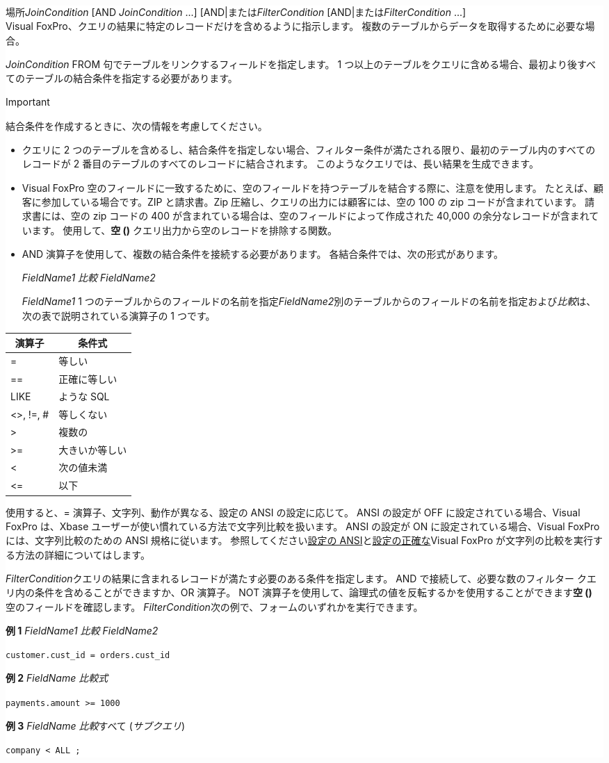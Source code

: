  場所*JoinCondition* [AND *JoinCondition* ...]   [AND&#124;または*FilterCondition* [AND&#124;または*FilterCondition* ...]  
 Visual FoxPro、クエリの結果に特定のレコードだけを含めるように指示します。 複数のテーブルからデータを取得するために必要な場合。  
  
 *JoinCondition* FROM 句でテーブルをリンクするフィールドを指定します。 1 つ以上のテーブルをクエリに含める場合、最初より後すべてのテーブルの結合条件を指定する必要があります。  
  
> [!IMPORTANT]  
>  結合条件を作成するときに、次の情報を考慮してください。  
  
-   クエリに 2 つのテーブルを含めるし、結合条件を指定しない場合、フィルター条件が満たされる限り、最初のテーブル内のすべてのレコードが 2 番目のテーブルのすべてのレコードに結合されます。 このようなクエリでは、長い結果を生成できます。  
  
-   Visual FoxPro 空のフィールドに一致するために、空のフィールドを持つテーブルを結合する際に、注意を使用します。 たとえば、顧客に参加している場合です。ZIP と請求書。Zip 圧縮し、クエリの出力には顧客には、空の 100 の zip コードが含まれています。 請求書には、空の zip コードの 400 が含まれている場合は、空のフィールドによって作成された 40,000 の余分なレコードが含まれています。 使用して、**空 ()** クエリ出力から空のレコードを排除する関数。  
  
-   AND 演算子を使用して、複数の結合条件を接続する必要があります。 各結合条件では、次の形式があります。  
  
     *FieldName1 比較 FieldName2*  
  
     *FieldName1* 1 つのテーブルからのフィールドの名前を指定*FieldName2*別のテーブルからのフィールドの名前を指定および*比較*は、次の表で説明されている演算子の 1 つです。  
  
|演算子|条件式|  
|--------------|----------------|  
|=|等しい|  
|==|正確に等しい|  
|LIKE|ような SQL|  
|<>, !=, #|等しくない|  
|>|複数の|  
|>=|大きいか等しい|  
|<|次の値未満|  
|<=|以下|  
  
 使用すると、= 演算子、文字列、動作が異なる、設定の ANSI の設定に応じて。 ANSI の設定が OFF に設定されている場合、Visual FoxPro は、Xbase ユーザーが使い慣れている方法で文字列比較を扱います。 ANSI の設定が ON に設定されている場合、Visual FoxPro には、文字列比較のための ANSI 規格に従います。 参照してください[設定の ANSI](../../odbc/microsoft/set-ansi-command.md)と[設定の正確な](../../odbc/microsoft/set-exact-command.md)Visual FoxPro が文字列の比較を実行する方法の詳細についてはします。  
  
 *FilterCondition*クエリの結果に含まれるレコードが満たす必要のある条件を指定します。 AND で接続して、必要な数のフィルター クエリ内の条件を含めることができますか、OR 演算子。 NOT 演算子を使用して、論理式の値を反転するかを使用することができます**空 ()** 空のフィールドを確認します。 *FilterCondition*次の例で、フォームのいずれかを実行できます。  
  
 **例 1** *FieldName1 比較 FieldName2*  
  
 `customer.cust_id = orders.cust_id`  
  
 **例 2** *FieldName 比較式*  
  
 `payments.amount >= 1000`  
  
 **例 3** *FieldName 比較*すべて (*サブクエリ*)  
  
 `company < ALL ;`  
  